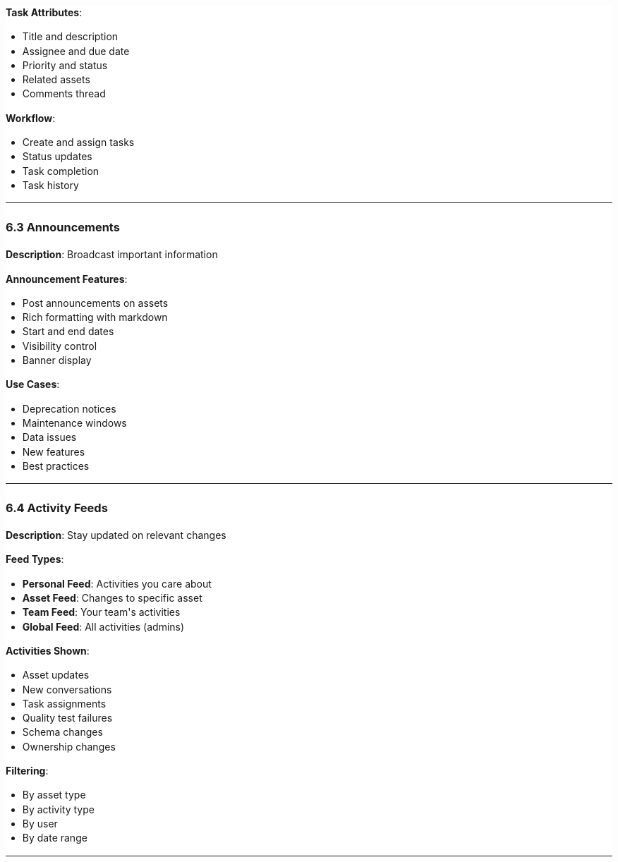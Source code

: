 **Task Attributes**:
- Title and description
- Assignee and due date
- Priority and status
- Related assets
- Comments thread

**Workflow**:
- Create and assign tasks
- Status updates
- Task completion
- Task history

---

### 6.3 Announcements

**Description**: Broadcast important information

**Announcement Features**:
- Post announcements on assets
- Rich formatting with markdown
- Start and end dates
- Visibility control
- Banner display

**Use Cases**:
- Deprecation notices
- Maintenance windows
- Data issues
- New features
- Best practices

---

### 6.4 Activity Feeds

**Description**: Stay updated on relevant changes

**Feed Types**:
- **Personal Feed**: Activities you care about
- **Asset Feed**: Changes to specific asset
- **Team Feed**: Your team's activities
- **Global Feed**: All activities (admins)

**Activities Shown**:
- Asset updates
- New conversations
- Task assignments
- Quality test failures
- Schema changes
- Ownership changes

**Filtering**:
- By asset type
- By activity type
- By user
- By date range

---